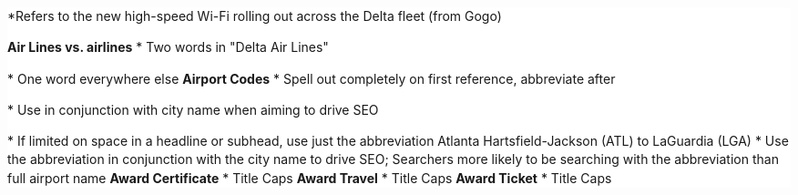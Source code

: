 *Refers to the new high-speed Wi-Fi rolling out across the Delta fleet (from Gogo)
   </td>
   <td>
   </td>
   <td>
   </td>
  </tr>
  <tr>
   <td><strong>Air Lines vs. airlines</strong>
   </td>
   <td>* Two words in "Delta Air Lines"
<p>
* One word everywhere else
   </td>
   <td>
   </td>
   <td>
   </td>
  </tr>
  <tr>
   <td><strong>Airport Codes</strong>
   </td>
   <td>* Spell out completely on first reference, abbreviate after
<p>
* Use in conjunction with city name when aiming to drive SEO
<p>
* If limited on space in a headline or subhead, use just the abbreviation
   </td>
   <td>Atlanta Hartsfield-Jackson (ATL) to LaGuardia (LGA)
   </td>
   <td>* Use the abbreviation in conjunction with the city name to drive SEO; Searchers more likely to be searching with the abbreviation than full airport name
   </td>
  </tr>
  <tr>
   <td><strong>Award Certificate</strong>
   </td>
   <td>* Title Caps
   </td>
   <td>
   </td>
   <td>
   </td>
  </tr>
  <tr>
   <td><strong>Award Travel</strong>
   </td>
   <td>* Title Caps
   </td>
   <td>
   </td>
   <td>
   </td>
  </tr>
  <tr>
   <td><strong>Award Ticket</strong>
   </td>
   <td>* Title Caps
   </td>
   <td>
   </td>
   <td>
   </td>
  </tr>